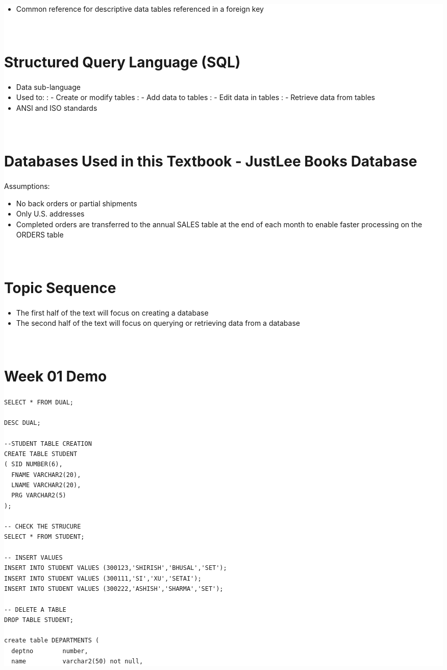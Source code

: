 - Common reference for descriptive data tables referenced in a foreign key

<br>

# Structured Query Language (SQL)

- Data sub-language
- Used to:
  : - Create or modify tables
  : - Add data to tables
  : - Edit data in tables
  : - Retrieve data from tables
- ANSI and ISO standards

<br>

# Databases Used in this Textbook - JustLee Books Database

Assumptions:

- No back orders or partial shipments
- Only U.S. addresses
- Completed orders are transferred to the annual SALES table at the end of each month to enable faster processing on the ORDERS table

<br>

# Topic Sequence

- The first half of the text will focus on creating a database
- The second half of the text will focus on querying or retrieving data from a database

<br>

# Week 01 Demo

```
SELECT * FROM DUAL;

DESC DUAL;

--STUDENT TABLE CREATION
CREATE TABLE STUDENT
( SID NUMBER(6),
  FNAME VARCHAR2(20),
  LNAME VARCHAR2(20),
  PRG VARCHAR2(5)
);

-- CHECK THE STRUCURE
SELECT * FROM STUDENT;

-- INSERT VALUES
INSERT INTO STUDENT VALUES (300123,'SHIRISH','BHUSAL','SET');
INSERT INTO STUDENT VALUES (300111,'SI','XU','SETAI');
INSERT INTO STUDENT VALUES (300222,'ASHISH','SHARMA','SET');

-- DELETE A TABLE
DROP TABLE STUDENT;

create table DEPARTMENTS (
  deptno        number,
  name          varchar2(50) not null,
```